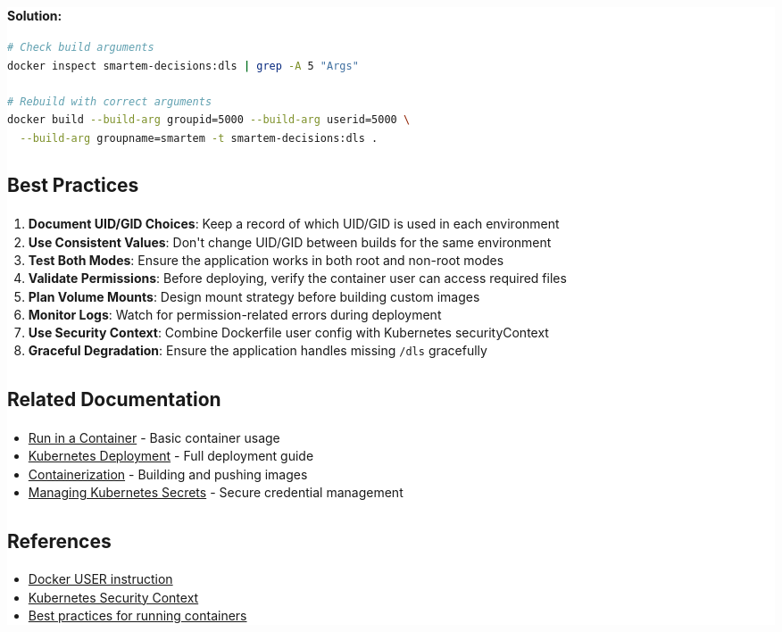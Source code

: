 **Solution:**
```bash
# Check build arguments
docker inspect smartem-decisions:dls | grep -A 5 "Args"

# Rebuild with correct arguments
docker build --build-arg groupid=5000 --build-arg userid=5000 \
  --build-arg groupname=smartem -t smartem-decisions:dls .
```

## Best Practices

1. **Document UID/GID Choices**: Keep a record of which UID/GID is used in each environment
2. **Use Consistent Values**: Don't change UID/GID between builds for the same environment
3. **Test Both Modes**: Ensure the application works in both root and non-root modes
4. **Validate Permissions**: Before deploying, verify the container user can access required files
5. **Plan Volume Mounts**: Design mount strategy before building custom images
6. **Monitor Logs**: Watch for permission-related errors during deployment
7. **Use Security Context**: Combine Dockerfile user config with Kubernetes securityContext
8. **Graceful Degradation**: Ensure the application handles missing `/dls` gracefully

## Related Documentation

- [Run in a Container](run-container.md) - Basic container usage
- [Kubernetes Deployment](deploy-kubernetes.md) - Full deployment guide
- [Containerization](containerization.md) - Building and pushing images
- [Managing Kubernetes Secrets](manage-kubernetes-secrets.md) - Secure credential management

## References

- [Docker USER instruction](https://docs.docker.com/engine/reference/builder/#user)
- [Kubernetes Security Context](https://kubernetes.io/docs/tasks/configure-pod-container/security-context/)
- [Best practices for running containers](https://docs.docker.com/develop/dev-best-practices/)
